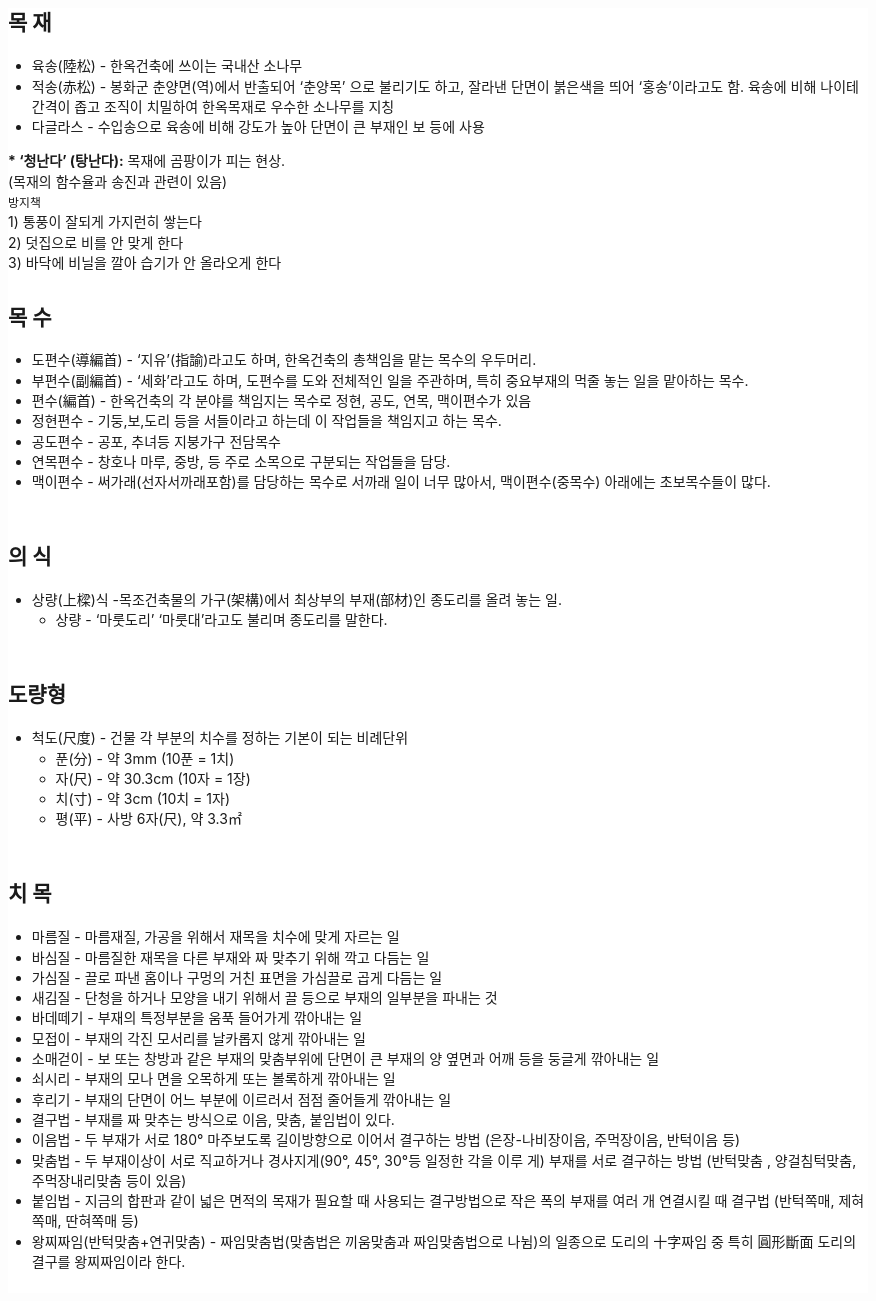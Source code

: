 ## 목 재
- 육송(陸松) - 한옥건축에 쓰이는 국내산 소나무
- 적송(赤松) - 봉화군 춘양면(역)에서 반출되어 ‘춘양목’ 으로 불리기도 하고, 잘라낸 단면이 붉은색을 띄어 ‘홍송’이라고도 함.  육송에 비해 나이테간격이 좁고 조직이 치밀하여 한옥목재로 우수한 소나무를 지칭
- 다글라스 - 수입송으로 육송에 비해 강도가 높아 단면이 큰 부재인 보 등에 사용

<p class="notice--info">
	<strong>* ‘청난다’ (탕난다):</strong> 목재에 곰팡이가 피는 현상.<br>
	               (목재의 함수율과 송진과 관련이 있음)<br>
		<code class="language-plaintext highlighter-rouge">방지책</code><br>
			1) 통풍이 잘되게 가지런히 쌓는다<br>
			2) 덧집으로 비를 안 맞게 한다<br>
			3) 바닥에 비닐을 깔아 습기가 안 올라오게 한다
</p>


## 목 수

- 도편수(導編首) - ‘지유’(指諭)라고도 하며, 한옥건축의 총책임을 맡는 목수의 우두머리.
- 부편수(副編首) - ‘세화’라고도 하며, 도편수를 도와 전체적인 일을 주관하며, 특히 중요부재의 먹줄 놓는 일을 맡아하는 목수.
- 편수(編首) - 한옥건축의 각 분야를 책임지는 목수로 정현, 공도, 연목, 맥이편수가 있음
- 정현편수 - 기둥,보,도리 등을 서들이라고 하는데 이 작업들을 책임지고 하는 목수.
- 공도편수 - 공포, 추녀등 지붕가구 전담목수
- 연목편수 - 창호나 마루, 중방, 등 주로 소목으로 구분되는 작업들을 담당.
- 맥이편수 - 써가래(선자서까래포함)를 담당하는 목수로 서까래 일이 너무 많아서, 맥이편수(중목수) 아래에는 초보목수들이 많다.
<br><br>

## 의 식

- 상량(上樑)식 -목조건축물의 가구(架構)에서 최상부의 부재(部材)인 종도리를 올려 놓는 일.
	* 상량 - ‘마룻도리’ ‘마룻대’라고도 불리며 종도리를 말한다.
<br><br>

## 도량형

- 척도(尺度) - 건물 각 부분의 치수를 정하는 기본이 되는 비례단위
	- 푼(分) - 약 3mm (10푼 = 1치)
	- 자(尺) - 약 30.3cm (10자 = 1장)
	- 치(寸) - 약 3cm (10치 = 1자)
	- 평(平) - 사방 6자(尺), 약 3.3㎡
<br><br>

## 치 목

- 마름질 - 마름재질, 가공을 위해서 재목을 치수에 맞게 자르는 일
- 바심질 - 마름질한 재목을 다른 부재와 짜 맞추기 위해 깍고 다듬는 일
- 가심질 - 끌로 파낸 홈이나 구멍의 거친 표면을 가심끌로 곱게 다듬는 일
- 새김질 - 단청을 하거나 모양을 내기 위해서 끌 등으로 부재의 일부분을 파내는 것
- 바데떼기 - 부재의 특정부분을 움푹 들어가게 깎아내는 일
- 모접이 - 부재의 각진 모서리를 날카롭지 않게 깎아내는 일
- 소매걷이 - 보 또는 창방과 같은 부재의 맞춤부위에 단면이 큰 부재의 양 옆면과 어깨 등을  둥글게 깎아내는 일
- 쇠시리 - 부재의 모나 면을 오목하게 또는 볼록하게 깎아내는 일
- 후리기 - 부재의 단면이 어느 부분에 이르러서 점점 줄어들게 깎아내는 일
- 결구법 - 부재를 짜 맞추는 방식으로 이음, 맞춤, 붙임법이 있다.
- 이음법 - 두 부재가 서로 180° 마주보도록 길이방향으로 이어서 결구하는 방법 (은장-나비장이음, 주먹장이음, 반턱이음 등)
- 맞춤법 - 두 부재이상이 서로 직교하거나 경사지게(90°, 45°, 30°등 일정한 각을 이루 게) 부재를 서로  결구하는 방법 (반턱맞춤 , 양걸침턱맞춤, 주먹장내리맞춤  등이 있음)
- 붙임법 - 지금의 합판과 같이 넓은 면적의 목재가 필요할 때 사용되는 결구방법으로 작은 폭의 부재를 여러 개 연결시킬 때 결구법 (반턱쪽매, 제혀쪽매, 딴혀쪽매 등)
- 왕찌짜임(반턱맞춤+연귀맞춤) - 짜임맞춤법(맞춤법은 끼움맞춤과 짜임맞춤법으로 나뉨)의  일종으로 도리의 十字짜임 중 특히 圓形斷面 도리의 결구를 왕찌짜임이라 한다.
<br><br>
